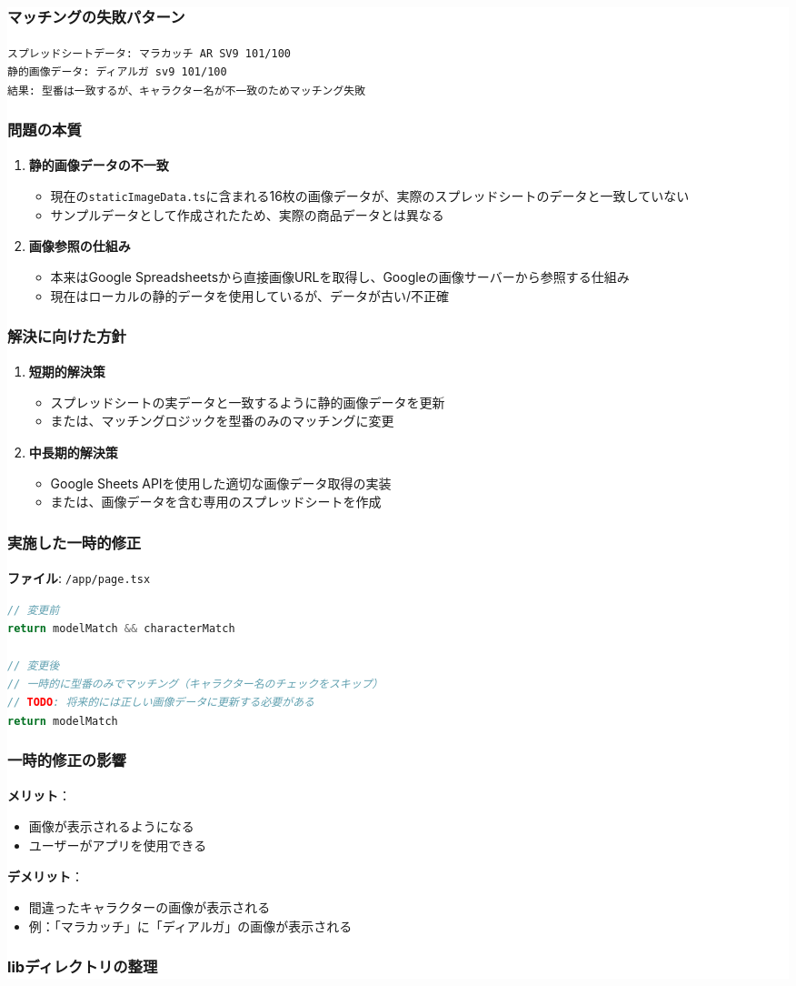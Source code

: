 ### マッチングの失敗パターン

```
スプレッドシートデータ: マラカッチ AR SV9 101/100
静的画像データ: ディアルガ sv9 101/100
結果: 型番は一致するが、キャラクター名が不一致のためマッチング失敗
```

### 問題の本質

1. **静的画像データの不一致**
   - 現在の`staticImageData.ts`に含まれる16枚の画像データが、実際のスプレッドシートのデータと一致していない
   - サンプルデータとして作成されたため、実際の商品データとは異なる

2. **画像参照の仕組み**
   - 本来はGoogle Spreadsheetsから直接画像URLを取得し、Googleの画像サーバーから参照する仕組み
   - 現在はローカルの静的データを使用しているが、データが古い/不正確

### 解決に向けた方針

1. **短期的解決策**
   - スプレッドシートの実データと一致するように静的画像データを更新
   - または、マッチングロジックを型番のみのマッチングに変更

2. **中長期的解決策**
   - Google Sheets APIを使用した適切な画像データ取得の実装
   - または、画像データを含む専用のスプレッドシートを作成

### 実施した一時的修正

**ファイル**: `/app/page.tsx`

```typescript
// 変更前
return modelMatch && characterMatch

// 変更後
// 一時的に型番のみでマッチング（キャラクター名のチェックをスキップ）
// TODO: 将来的には正しい画像データに更新する必要がある
return modelMatch
```

### 一時的修正の影響

**メリット**：
- 画像が表示されるようになる
- ユーザーがアプリを使用できる

**デメリット**：
- 間違ったキャラクターの画像が表示される
- 例：「マラカッチ」に「ディアルガ」の画像が表示される

### libディレクトリの整理

